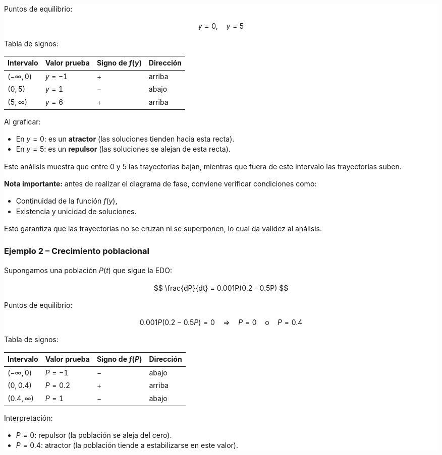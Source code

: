 Puntos de equilibrio:

$$
y = 0, \quad y = 5
$$

Tabla de signos:

| Intervalo       | Valor prueba | Signo de $f(y)$ | Dirección |
| --------------- | ------------ | ----------------- | --------- |
| $(-\infty,0)$ | $y=-1$     | $+$             | arriba    |
| $(0,5)$       | $y=1$      | $-$             | abajo     |
| $(5,\infty)$  | $y=6$      | $+$             | arriba    |

Al graficar:

* En $y=0$: es un **atractor** (las soluciones tienden hacia esta recta).
* En $y=5$: es un **repulsor** (las soluciones se alejan de esta recta).

Este análisis muestra que entre $0$ y $5$ las trayectorias bajan, mientras que fuera de este intervalo las trayectorias suben.

**Nota importante:** antes de realizar el diagrama de fase, conviene verificar condiciones como:

* Continuidad de la función $f(y)$,
* Existencia y unicidad de soluciones.

Esto garantiza que las trayectorias no se cruzan ni se superponen, lo cual da validez al análisis.

### Ejemplo 2 – Crecimiento poblacional

Supongamos una población $P(t)$ que sigue la EDO:

$$
\frac{dP}{dt} = 0.001P(0.2 - 0.5P)
$$

Puntos de equilibrio:

$$
0.001P(0.2 - 0.5P) = 0 \quad \Rightarrow \quad P = 0 \quad \text{o} \quad P = 0.4
$$

Tabla de signos:

| Intervalo        | Valor prueba | Signo de $f(P)$ | Dirección |
| ---------------- | ------------ | ----------------- | --------- |
| $(-\infty,0)$  | $P=-1$     | $-$             | abajo     |
| $(0,0.4)$      | $P=0.2$    | $+$             | arriba    |
| $(0.4,\infty)$ | $P=1$      | $-$             | abajo     |

Interpretación:

* $P=0$: repulsor (la población se aleja del cero).
* $P=0.4$: atractor (la población tiende a estabilizarse en este valor).
